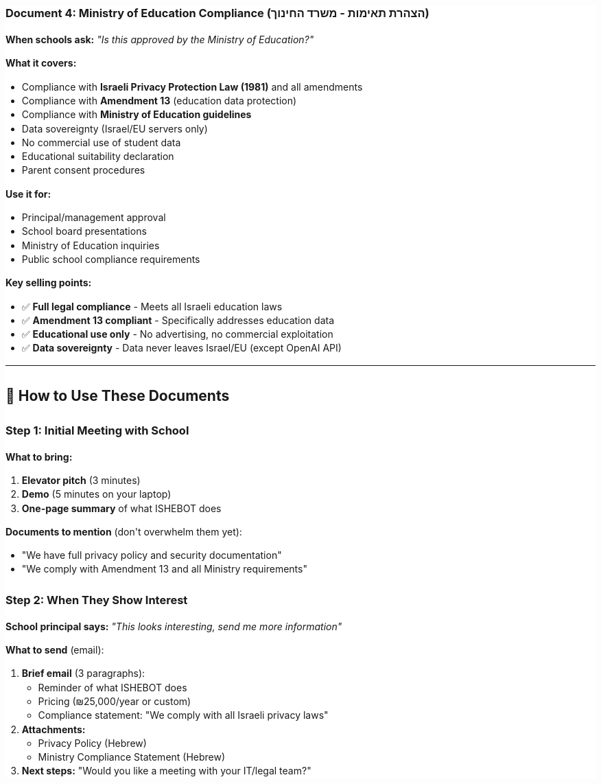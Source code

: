 
### **Document 4: Ministry of Education Compliance (הצהרת תאימות - משרד החינוך)**

**When schools ask:** *"Is this approved by the Ministry of Education?"*

**What it covers:**
- Compliance with **Israeli Privacy Protection Law (1981)** and all amendments
- Compliance with **Amendment 13** (education data protection)
- Compliance with **Ministry of Education guidelines**
- Data sovereignty (Israel/EU servers only)
- No commercial use of student data
- Educational suitability declaration
- Parent consent procedures

**Use it for:**
- Principal/management approval
- School board presentations
- Ministry of Education inquiries
- Public school compliance requirements

**Key selling points:**
- ✅ **Full legal compliance** - Meets all Israeli education laws
- ✅ **Amendment 13 compliant** - Specifically addresses education data
- ✅ **Educational use only** - No advertising, no commercial exploitation
- ✅ **Data sovereignty** - Data never leaves Israel/EU (except OpenAI API)

---

## 🚀 **How to Use These Documents**

### **Step 1: Initial Meeting with School**

**What to bring:**
1. **Elevator pitch** (3 minutes)
2. **Demo** (5 minutes on your laptop)
3. **One-page summary** of what ISHEBOT does

**Documents to mention** (don't overwhelm them yet):
- "We have full privacy policy and security documentation"
- "We comply with Amendment 13 and all Ministry requirements"

### **Step 2: When They Show Interest**

**School principal says:** *"This looks interesting, send me more information"*

**What to send** (email):
1. **Brief email** (3 paragraphs):
   - Reminder of what ISHEBOT does
   - Pricing (₪25,000/year or custom)
   - Compliance statement: "We comply with all Israeli privacy laws"
2. **Attachments:**
   - Privacy Policy (Hebrew)
   - Ministry Compliance Statement (Hebrew)
3. **Next steps:** "Would you like a meeting with your IT/legal team?"
